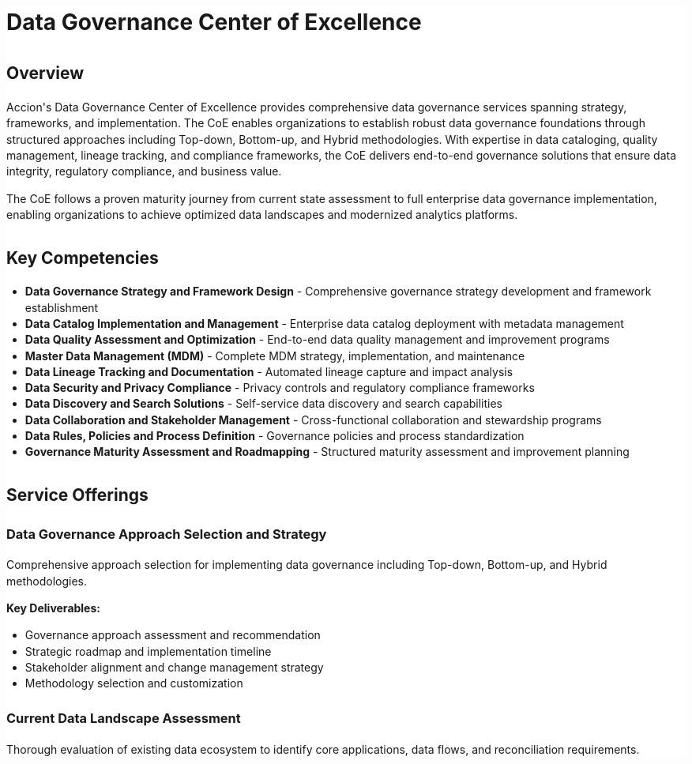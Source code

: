 # Data Governance Center of Excellence

## Overview

Accion's Data Governance Center of Excellence provides comprehensive data governance services spanning strategy, frameworks, and implementation. The CoE enables organizations to establish robust data governance foundations through structured approaches including Top-down, Bottom-up, and Hybrid methodologies. With expertise in data cataloging, quality management, lineage tracking, and compliance frameworks, the CoE delivers end-to-end governance solutions that ensure data integrity, regulatory compliance, and business value.

The CoE follows a proven maturity journey from current state assessment to full enterprise data governance implementation, enabling organizations to achieve optimized data landscapes and modernized analytics platforms.

## Key Competencies

- **Data Governance Strategy and Framework Design** - Comprehensive governance strategy development and framework establishment
- **Data Catalog Implementation and Management** - Enterprise data catalog deployment with metadata management
- **Data Quality Assessment and Optimization** - End-to-end data quality management and improvement programs
- **Master Data Management (MDM)** - Complete MDM strategy, implementation, and maintenance
- **Data Lineage Tracking and Documentation** - Automated lineage capture and impact analysis
- **Data Security and Privacy Compliance** - Privacy controls and regulatory compliance frameworks
- **Data Discovery and Search Solutions** - Self-service data discovery and search capabilities
- **Data Collaboration and Stakeholder Management** - Cross-functional collaboration and stewardship programs
- **Data Rules, Policies and Process Definition** - Governance policies and process standardization
- **Governance Maturity Assessment and Roadmapping** - Structured maturity assessment and improvement planning

## Service Offerings

### Data Governance Approach Selection and Strategy
Comprehensive approach selection for implementing data governance including Top-down, Bottom-up, and Hybrid methodologies.

**Key Deliverables:**
- Governance approach assessment and recommendation
- Strategic roadmap and implementation timeline
- Stakeholder alignment and change management strategy
- Methodology selection and customization

### Current Data Landscape Assessment
Thorough evaluation of existing data ecosystem to identify core applications, data flows, and reconciliation requirements.
